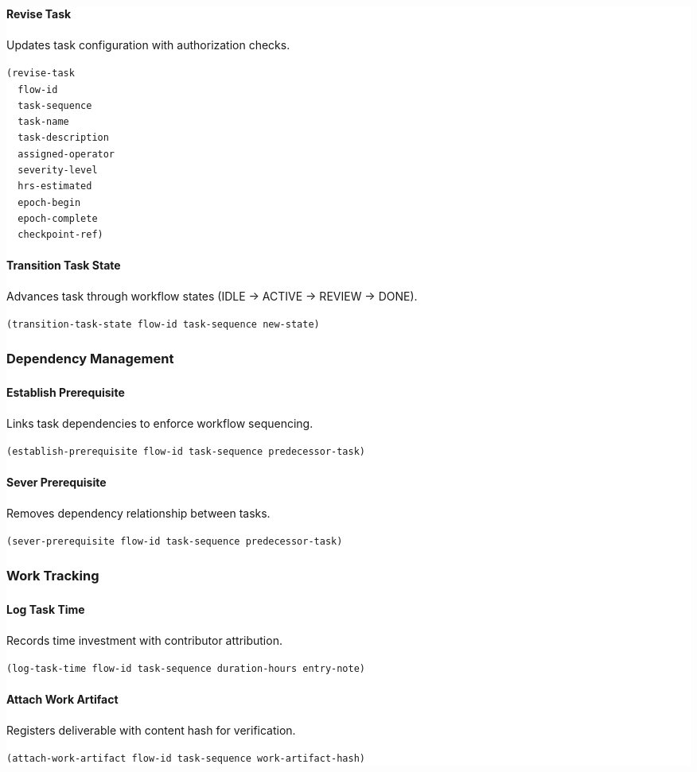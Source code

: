 #### Revise Task
Updates task configuration with authorization checks.

```clarity
(revise-task 
  flow-id 
  task-sequence 
  task-name 
  task-description 
  assigned-operator 
  severity-level 
  hrs-estimated 
  epoch-begin 
  epoch-complete 
  checkpoint-ref)
```

#### Transition Task State
Advances task through workflow states (IDLE → ACTIVE → REVIEW → DONE).

```clarity
(transition-task-state flow-id task-sequence new-state)
```

### Dependency Management

#### Establish Prerequisite
Links task dependencies to enforce workflow sequencing.

```clarity
(establish-prerequisite flow-id task-sequence predecessor-task)
```

#### Sever Prerequisite
Removes dependency relationship between tasks.

```clarity
(sever-prerequisite flow-id task-sequence predecessor-task)
```

### Work Tracking

#### Log Task Time
Records time investment with contributor attribution.

```clarity
(log-task-time flow-id task-sequence duration-hours entry-note)
```

#### Attach Work Artifact
Registers deliverable with content hash for verification.

```clarity
(attach-work-artifact flow-id task-sequence work-artifact-hash)
```
